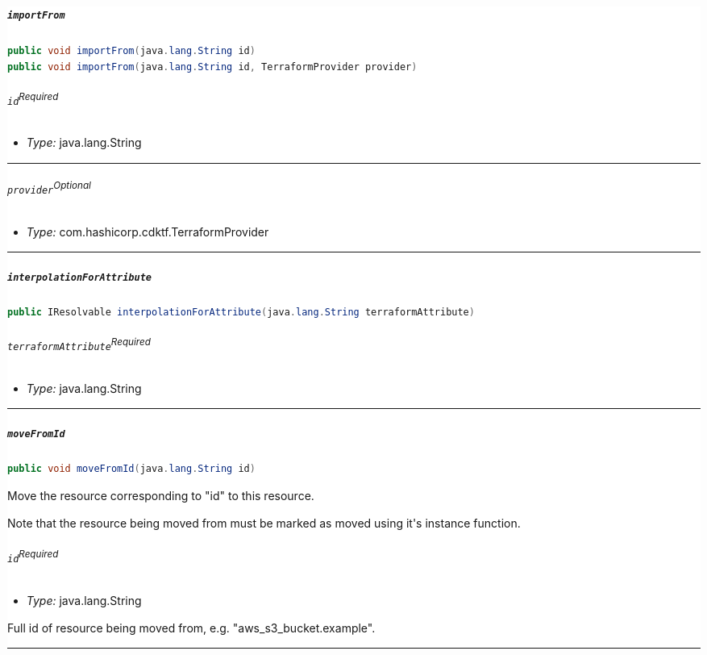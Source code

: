 ##### `importFrom` <a name="importFrom" id="@cdktf/provider-gitlab.release.Release.importFrom"></a>

```java
public void importFrom(java.lang.String id)
public void importFrom(java.lang.String id, TerraformProvider provider)
```

###### `id`<sup>Required</sup> <a name="id" id="@cdktf/provider-gitlab.release.Release.importFrom.parameter.id"></a>

- *Type:* java.lang.String

---

###### `provider`<sup>Optional</sup> <a name="provider" id="@cdktf/provider-gitlab.release.Release.importFrom.parameter.provider"></a>

- *Type:* com.hashicorp.cdktf.TerraformProvider

---

##### `interpolationForAttribute` <a name="interpolationForAttribute" id="@cdktf/provider-gitlab.release.Release.interpolationForAttribute"></a>

```java
public IResolvable interpolationForAttribute(java.lang.String terraformAttribute)
```

###### `terraformAttribute`<sup>Required</sup> <a name="terraformAttribute" id="@cdktf/provider-gitlab.release.Release.interpolationForAttribute.parameter.terraformAttribute"></a>

- *Type:* java.lang.String

---

##### `moveFromId` <a name="moveFromId" id="@cdktf/provider-gitlab.release.Release.moveFromId"></a>

```java
public void moveFromId(java.lang.String id)
```

Move the resource corresponding to "id" to this resource.

Note that the resource being moved from must be marked as moved using it's instance function.

###### `id`<sup>Required</sup> <a name="id" id="@cdktf/provider-gitlab.release.Release.moveFromId.parameter.id"></a>

- *Type:* java.lang.String

Full id of resource being moved from, e.g. "aws_s3_bucket.example".

---
